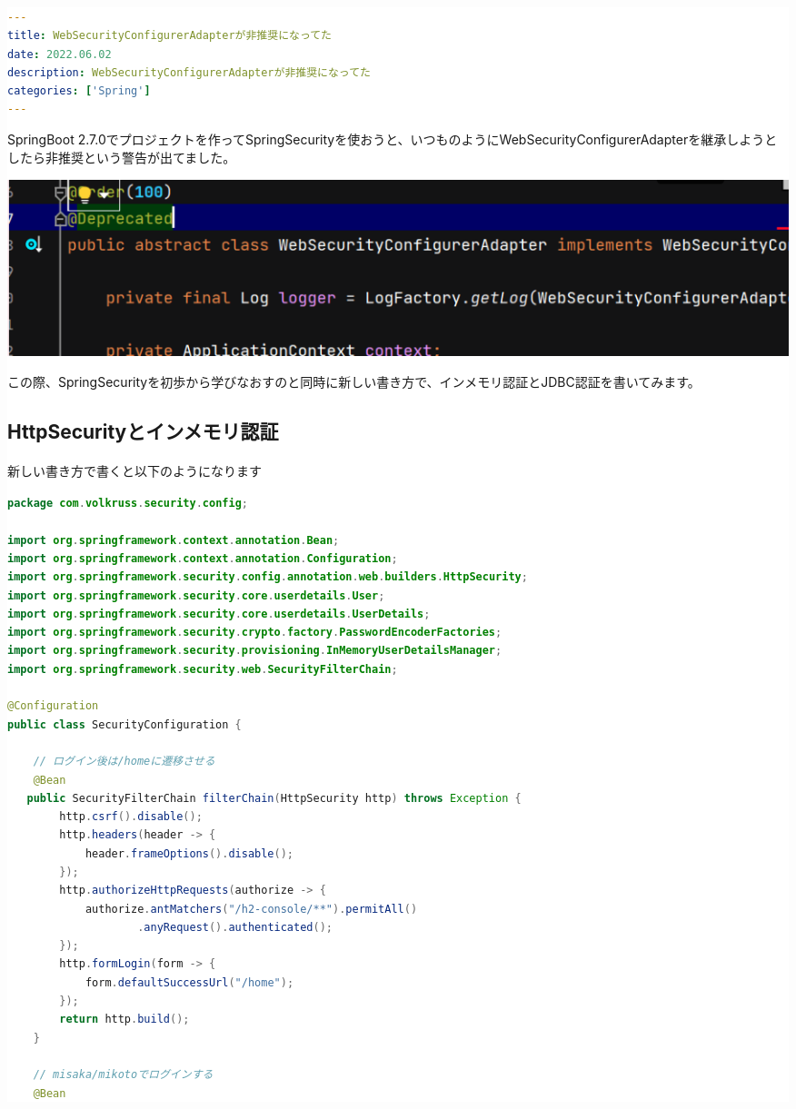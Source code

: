 ```yaml
---
title: WebSecurityConfigurerAdapterが非推奨になってた
date: 2022.06.02
description: WebSecurityConfigurerAdapterが非推奨になってた
categories: ['Spring']
---
```


SpringBoot 2.7.0でプロジェクトを作ってSpringSecurityを使おうと、いつものようにWebSecurityConfigurerAdapterを継承しようとしたら非推奨という警告が出てました。

![画像](/2691/1.png)


この際、SpringSecurityを初歩から学びなおすのと同時に新しい書き方で、インメモリ認証とJDBC認証を書いてみます。

## HttpSecurityとインメモリ認証


新しい書き方で書くと以下のようになります

```java
package com.volkruss.security.config;

import org.springframework.context.annotation.Bean;
import org.springframework.context.annotation.Configuration;
import org.springframework.security.config.annotation.web.builders.HttpSecurity;
import org.springframework.security.core.userdetails.User;
import org.springframework.security.core.userdetails.UserDetails;
import org.springframework.security.crypto.factory.PasswordEncoderFactories;
import org.springframework.security.provisioning.InMemoryUserDetailsManager;
import org.springframework.security.web.SecurityFilterChain;

@Configuration
public class SecurityConfiguration {

    // ログイン後は/homeに遷移させる
    @Bean
   public SecurityFilterChain filterChain(HttpSecurity http) throws Exception {
        http.csrf().disable();
        http.headers(header -> {
            header.frameOptions().disable();
        });
        http.authorizeHttpRequests(authorize -> {
            authorize.antMatchers("/h2-console/**").permitAll()
                    .anyRequest().authenticated();
        });
        http.formLogin(form -> {
            form.defaultSuccessUrl("/home");
        });
        return http.build();
    }

    // misaka/mikotoでログインする
    @Bean
```
